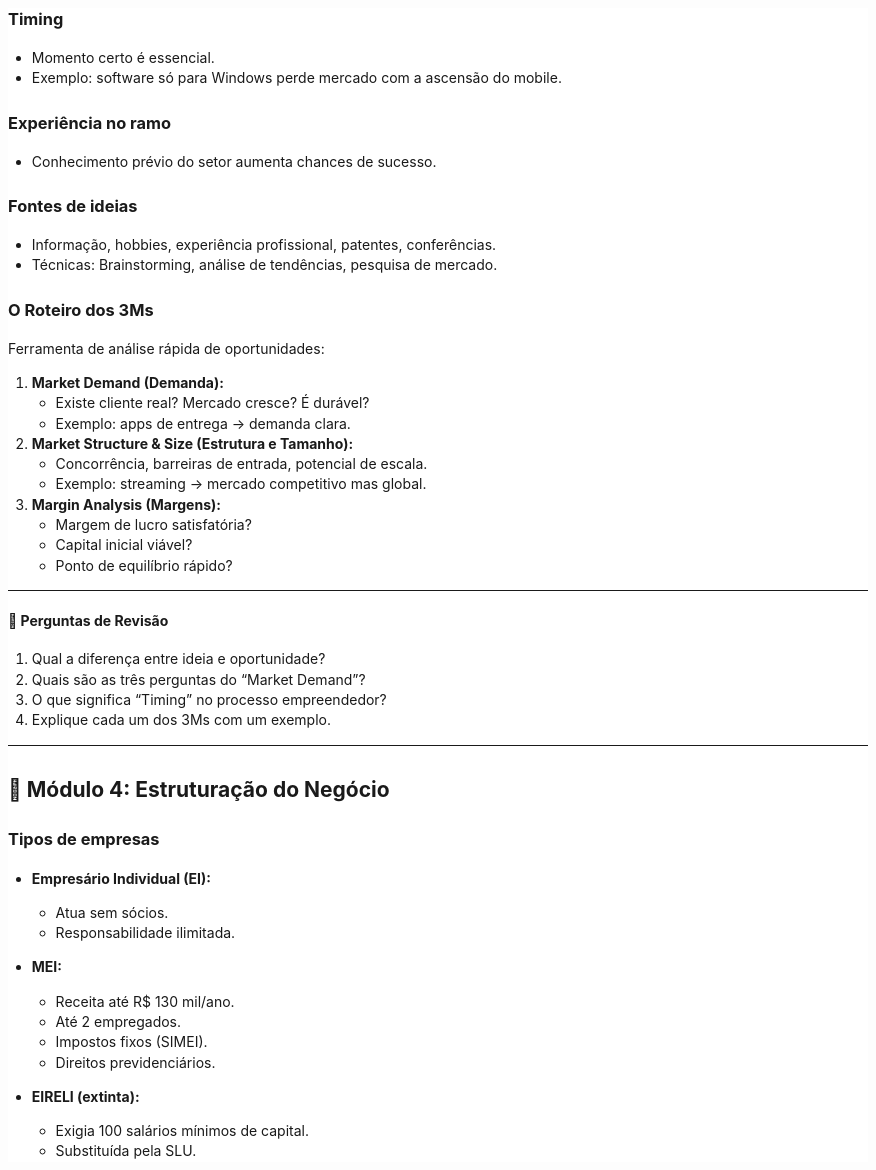 ### Timing  
- Momento certo é essencial.  
- Exemplo: software só para Windows perde mercado com a ascensão do mobile.  

### Experiência no ramo  
- Conhecimento prévio do setor aumenta chances de sucesso.  

### Fontes de ideias  
- Informação, hobbies, experiência profissional, patentes, conferências.  
- Técnicas: Brainstorming, análise de tendências, pesquisa de mercado.  

### O Roteiro dos 3Ms  
Ferramenta de análise rápida de oportunidades:  
1. **Market Demand (Demanda):**  
   - Existe cliente real? Mercado cresce? É durável?  
   - Exemplo: apps de entrega → demanda clara.  
2. **Market Structure & Size (Estrutura e Tamanho):**  
   - Concorrência, barreiras de entrada, potencial de escala.  
   - Exemplo: streaming → mercado competitivo mas global.  
3. **Margin Analysis (Margens):**  
   - Margem de lucro satisfatória?  
   - Capital inicial viável?  
   - Ponto de equilíbrio rápido?  

---

#### 🎯 Perguntas de Revisão
1. Qual a diferença entre ideia e oportunidade?  
2. Quais são as três perguntas do “Market Demand”?  
3. O que significa “Timing” no processo empreendedor?  
4. Explique cada um dos 3Ms com um exemplo.  

---

## 🏢 Módulo 4: Estruturação do Negócio  

### Tipos de empresas  

- **Empresário Individual (EI):**  
  - Atua sem sócios.  
  - Responsabilidade ilimitada.  

- **MEI:**  
  - Receita até R$ 130 mil/ano.  
  - Até 2 empregados.  
  - Impostos fixos (SIMEI).  
  - Direitos previdenciários.  

- **EIRELI (extinta):**  
  - Exigia 100 salários mínimos de capital.  
  - Substituída pela SLU.  
